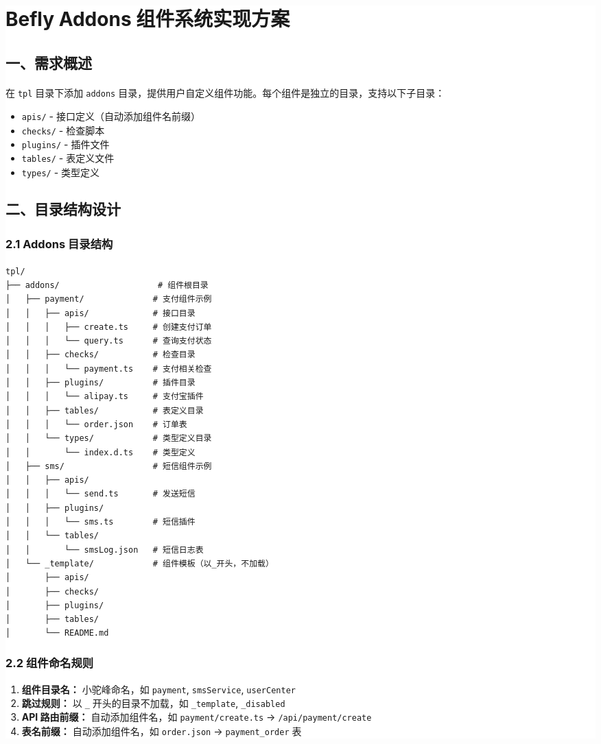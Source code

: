 # Befly Addons 组件系统实现方案

## 一、需求概述

在 `tpl` 目录下添加 `addons` 目录，提供用户自定义组件功能。每个组件是独立的目录，支持以下子目录：

-   `apis/` - 接口定义（自动添加组件名前缀）
-   `checks/` - 检查脚本
-   `plugins/` - 插件文件
-   `tables/` - 表定义文件
-   `types/` - 类型定义

## 二、目录结构设计

### 2.1 Addons 目录结构

```
tpl/
├── addons/                    # 组件根目录
│   ├── payment/              # 支付组件示例
│   │   ├── apis/             # 接口目录
│   │   │   ├── create.ts     # 创建支付订单
│   │   │   └── query.ts      # 查询支付状态
│   │   ├── checks/           # 检查目录
│   │   │   └── payment.ts    # 支付相关检查
│   │   ├── plugins/          # 插件目录
│   │   │   └── alipay.ts     # 支付宝插件
│   │   ├── tables/           # 表定义目录
│   │   │   └── order.json    # 订单表
│   │   └── types/            # 类型定义目录
│   │       └── index.d.ts    # 类型定义
│   ├── sms/                  # 短信组件示例
│   │   ├── apis/
│   │   │   └── send.ts       # 发送短信
│   │   ├── plugins/
│   │   │   └── sms.ts        # 短信插件
│   │   └── tables/
│   │       └── smsLog.json   # 短信日志表
│   └── _template/            # 组件模板（以_开头，不加载）
│       ├── apis/
│       ├── checks/
│       ├── plugins/
│       ├── tables/
│       └── README.md
```

### 2.2 组件命名规则

1. **组件目录名：** 小驼峰命名，如 `payment`, `smsService`, `userCenter`
2. **跳过规则：** 以 `_` 开头的目录不加载，如 `_template`, `_disabled`
3. **API 路由前缀：** 自动添加组件名，如 `payment/create.ts` → `/api/payment/create`
4. **表名前缀：** 自动添加组件名，如 `order.json` → `payment_order` 表
